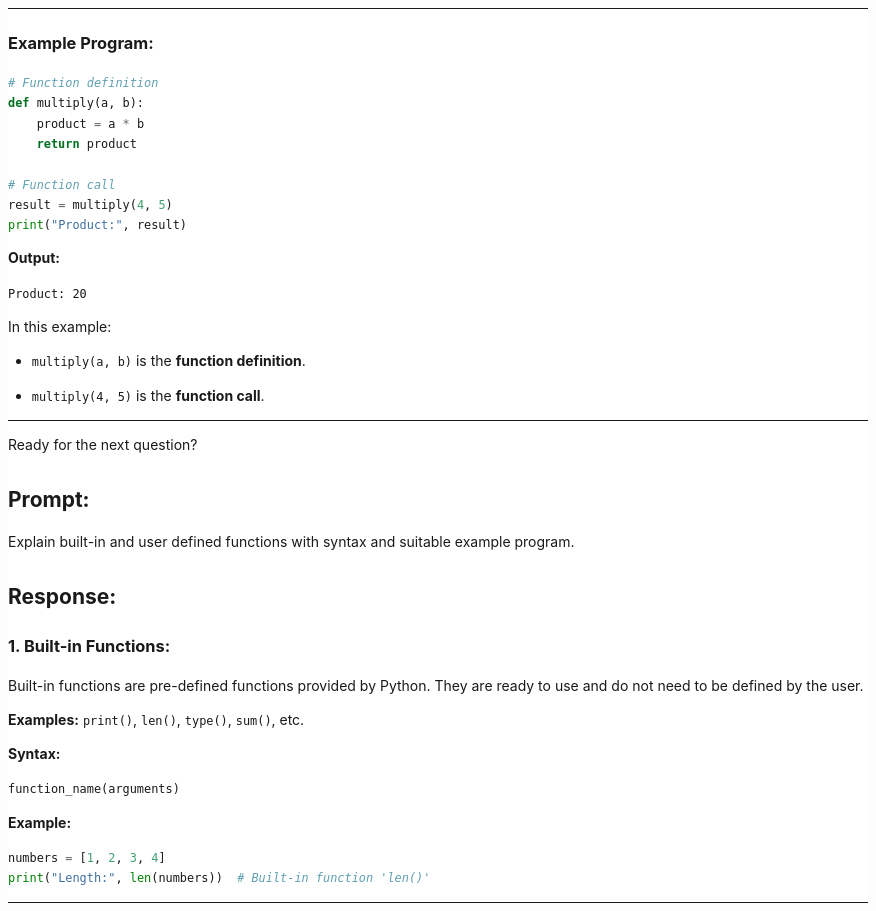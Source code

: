 * * *

### **Example Program:**

```python
# Function definition
def multiply(a, b):
    product = a * b
    return product

# Function call
result = multiply(4, 5)
print("Product:", result)
```

**Output:**

```
Product: 20
```

In this example:

*   `multiply(a, b)` is the **function definition**.
    
*   `multiply(4, 5)` is the **function call**.
    

* * *

Ready for the next question?

## Prompt:
Explain built-in and user defined functions with syntax and suitable example program.

## Response:
### **1\. Built-in Functions:**

Built-in functions are pre-defined functions provided by Python. They are ready to use and do not need to be defined by the user.

**Examples:** `print()`, `len()`, `type()`, `sum()`, etc.

**Syntax:**

```python
function_name(arguments)
```

**Example:**

```python
numbers = [1, 2, 3, 4]
print("Length:", len(numbers))  # Built-in function 'len()'
```

* * *
